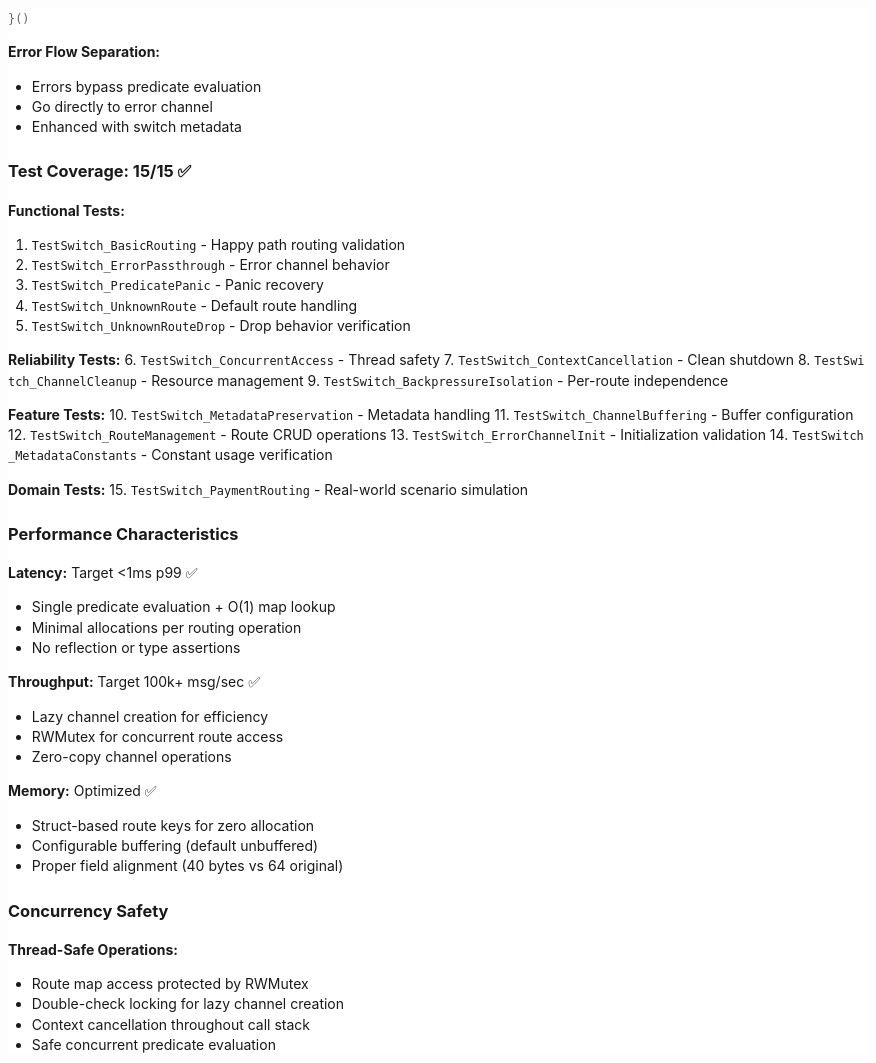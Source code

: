 ```go
}()
```

**Error Flow Separation:**
- Errors bypass predicate evaluation
- Go directly to error channel
- Enhanced with switch metadata

### Test Coverage: 15/15 ✅

**Functional Tests:**
1. `TestSwitch_BasicRouting` - Happy path routing validation
2. `TestSwitch_ErrorPassthrough` - Error channel behavior
3. `TestSwitch_PredicatePanic` - Panic recovery
4. `TestSwitch_UnknownRoute` - Default route handling
5. `TestSwitch_UnknownRouteDrop` - Drop behavior verification

**Reliability Tests:**
6. `TestSwitch_ConcurrentAccess` - Thread safety
7. `TestSwitch_ContextCancellation` - Clean shutdown
8. `TestSwitch_ChannelCleanup` - Resource management
9. `TestSwitch_BackpressureIsolation` - Per-route independence

**Feature Tests:**
10. `TestSwitch_MetadataPreservation` - Metadata handling
11. `TestSwitch_ChannelBuffering` - Buffer configuration
12. `TestSwitch_RouteManagement` - Route CRUD operations
13. `TestSwitch_ErrorChannelInit` - Initialization validation
14. `TestSwitch_MetadataConstants` - Constant usage verification

**Domain Tests:**
15. `TestSwitch_PaymentRouting` - Real-world scenario simulation

### Performance Characteristics

**Latency:** Target <1ms p99 ✅
- Single predicate evaluation + O(1) map lookup
- Minimal allocations per routing operation
- No reflection or type assertions

**Throughput:** Target 100k+ msg/sec ✅
- Lazy channel creation for efficiency
- RWMutex for concurrent route access
- Zero-copy channel operations

**Memory:** Optimized ✅
- Struct-based route keys for zero allocation
- Configurable buffering (default unbuffered)
- Proper field alignment (40 bytes vs 64 original)

### Concurrency Safety

**Thread-Safe Operations:**
- Route map access protected by RWMutex
- Double-check locking for lazy channel creation
- Context cancellation throughout call stack
- Safe concurrent predicate evaluation
